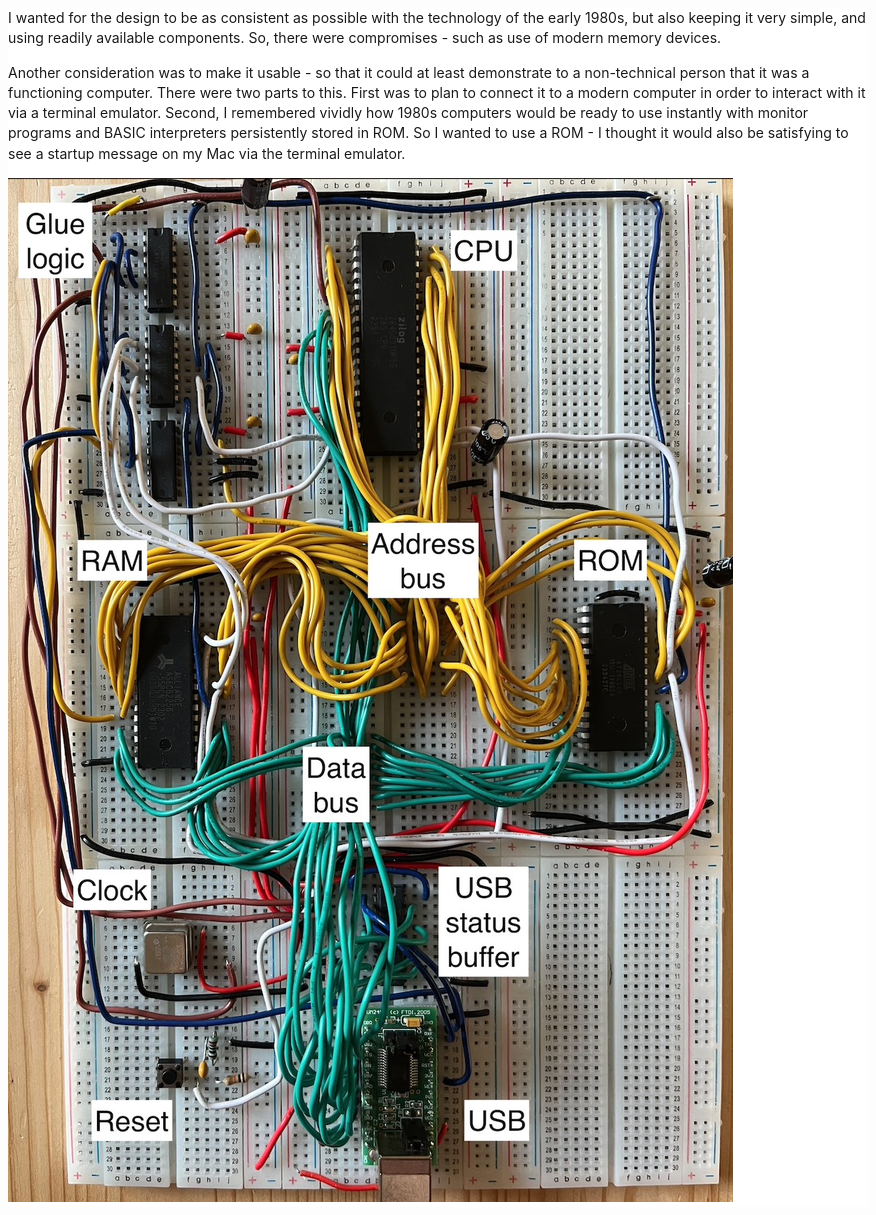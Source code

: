 I wanted for the design to be as consistent as possible with the technology of the early 1980s, but also keeping it very simple, and using readily available components. So, there were compromises - such as use of modern memory devices.

Another consideration was to make it usable - so that it could at least demonstrate to a non-technical person that it was a functioning computer. There were two parts to this. First was to plan to connect it to a modern computer in order to interact with it via a terminal emulator. Second, I remembered vividly how 1980s computers would be ready to use instantly with monitor programs and BASIC interpreters persistently stored in ROM. So I wanted to use a ROM - I thought it would also be satisfying to see a startup message on my Mac via the terminal emulator.

![](images/annotated_breadboard.jpg)
